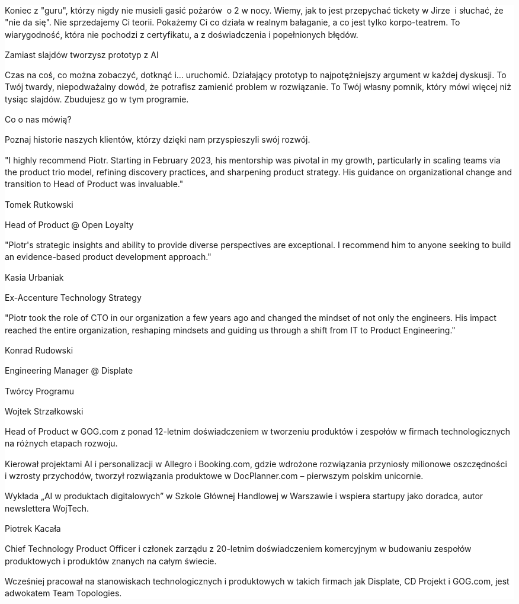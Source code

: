 Koniec z "guru", którzy nigdy nie musieli gasić pożarów  o 2 w nocy. Wiemy, jak to jest przepychać tickety w Jirze  i słuchać, że "nie da się". Nie sprzedajemy Ci teorii. Pokażemy Ci co działa w realnym bałaganie, a co jest tylko korpo-teatrem. To wiarygodność, która nie pochodzi z certyfikatu, a z doświadczenia i popełnionych błędów.

Zamiast slajdów tworzysz prototyp z AI

Czas na coś, co można zobaczyć, dotknąć i... uruchomić. Działający prototyp to najpotężniejszy argument w każdej dyskusji. To Twój twardy, niepodważalny dowód, że potrafisz zamienić problem w rozwiązanie. To Twój własny pomnik, który mówi więcej niż tysiąc slajdów. Zbudujesz go w tym programie.

Co o nas mówią?

Poznaj historie naszych klientów, którzy dzięki nam przyspieszyli swój rozwój.

"I highly recommend Piotr. Starting in February 2023, his mentorship was pivotal in my growth, particularly in scaling teams via the product trio model, refining discovery practices, and sharpening product strategy. His guidance on organizational change and transition to Head of Product was invaluable."

Tomek Rutkowski

Head of Product @ Open Loyalty

"Piotr's strategic insights and ability to provide diverse perspectives are exceptional. I recommend him to anyone seeking to build an evidence-based product development approach."

Kasia Urbaniak

Ex-Accenture Technology Strategy

"Piotr took the role of CTO in our organization a few years ago and changed the mindset of not only the engineers. His impact reached the entire organization, reshaping mindsets and guiding us through a shift from IT to Product Engineering."

Konrad Rudowski

Engineering Manager @ Displate

Twórcy Programu

Wojtek Strzałkowski

Head of Product w GOG.com z ponad 12-letnim doświadczeniem w tworzeniu produktów i zespołów w firmach technologicznych na różnych etapach rozwoju.

Kierował projektami AI i personalizacji w Allegro i Booking.com, gdzie wdrożone rozwiązania przyniosły milionowe oszczędności i wzrosty przychodów, tworzył rozwiązania produktowe w DocPlanner.com – pierwszym polskim unicornie.

Wykłada „AI w produktach digitalowych” w Szkole Głównej Handlowej w Warszawie i wspiera startupy jako doradca, autor newslettera WojTech.

Piotrek Kacała

Chief Technology Product Officer i członek zarządu z 20-letnim doświadczeniem komercyjnym w budowaniu zespołów produktowych i produktów znanych na całym świecie.

Wcześniej pracował na stanowiskach technologicznych i produktowych w takich firmach jak Displate, CD Projekt i GOG.com, jest adwokatem Team Topologies.
